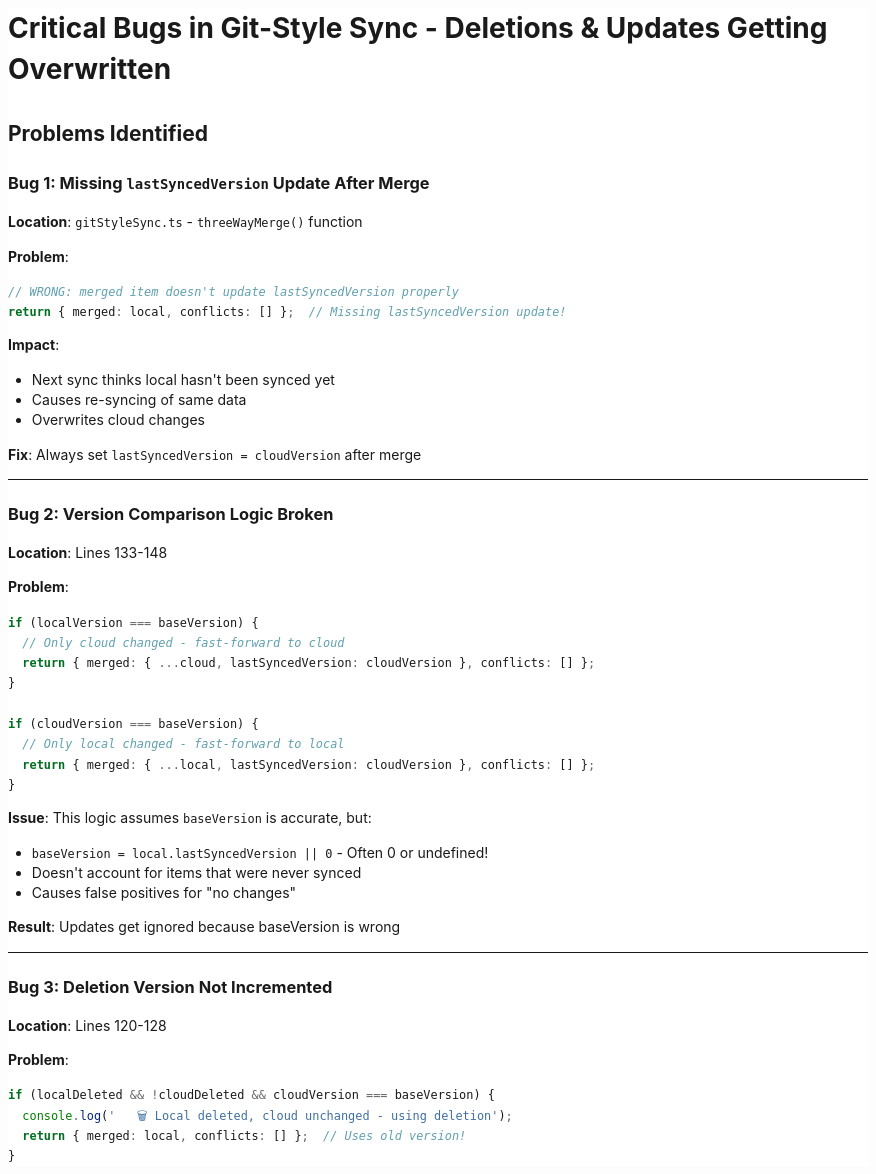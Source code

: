 # Critical Bugs in Git-Style Sync - Deletions & Updates Getting Overwritten

## Problems Identified

### Bug 1: Missing `lastSyncedVersion` Update After Merge
**Location**: `gitStyleSync.ts` - `threeWayMerge()` function

**Problem**:
```typescript
// WRONG: merged item doesn't update lastSyncedVersion properly
return { merged: local, conflicts: [] };  // Missing lastSyncedVersion update!
```

**Impact**: 
- Next sync thinks local hasn't been synced yet
- Causes re-syncing of same data
- Overwrites cloud changes

**Fix**: Always set `lastSyncedVersion = cloudVersion` after merge

---

### Bug 2: Version Comparison Logic Broken
**Location**: Lines 133-148

**Problem**:
```typescript
if (localVersion === baseVersion) {
  // Only cloud changed - fast-forward to cloud
  return { merged: { ...cloud, lastSyncedVersion: cloudVersion }, conflicts: [] };
}

if (cloudVersion === baseVersion) {
  // Only local changed - fast-forward to local
  return { merged: { ...local, lastSyncedVersion: cloudVersion }, conflicts: [] };
}
```

**Issue**: This logic assumes `baseVersion` is accurate, but:
- `baseVersion = local.lastSyncedVersion || 0` - Often 0 or undefined!
- Doesn't account for items that were never synced
- Causes false positives for "no changes"

**Result**: Updates get ignored because baseVersion is wrong

---

### Bug 3: Deletion Version Not Incremented
**Location**: Lines 120-128

**Problem**:
```typescript
if (localDeleted && !cloudDeleted && cloudVersion === baseVersion) {
  console.log('   🗑️ Local deleted, cloud unchanged - using deletion');
  return { merged: local, conflicts: [] };  // Uses old version!
}
```
